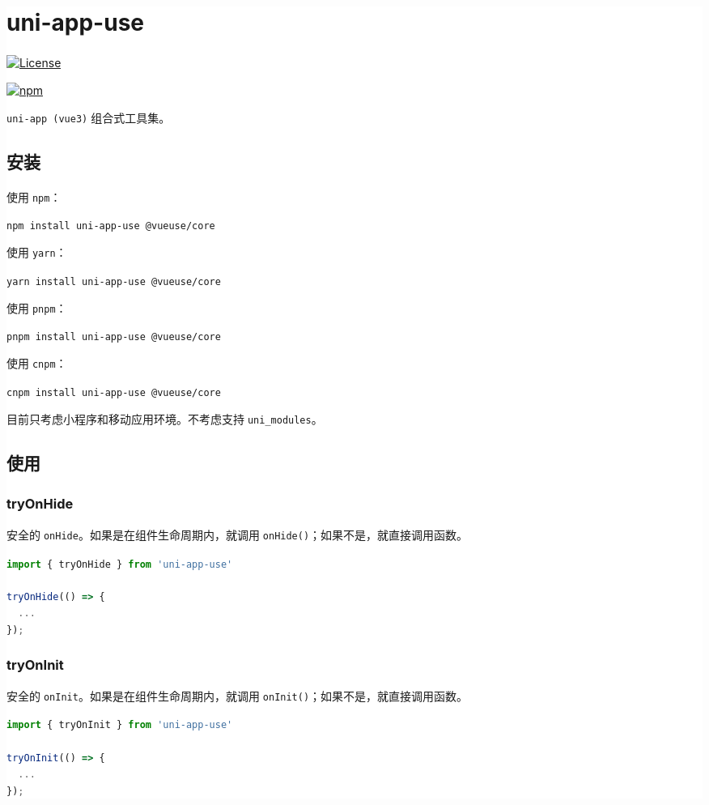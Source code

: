 # uni-app-use

[![License](https://img.shields.io/github/license/ModyQyW/uni-helper)](https://github.com/ModyQyW/uni-helper/blob/main/LICENSE)

[![npm](https://img.shields.io/npm/v/uni-app-use)](https://www.npmjs.com/package/uni-app-use)

`uni-app (vue3)` 组合式工具集。

## 安装

使用 `npm`：

```shell
npm install uni-app-use @vueuse/core
```

使用 `yarn`：

```shell
yarn install uni-app-use @vueuse/core
```

使用 `pnpm`：

```shell
pnpm install uni-app-use @vueuse/core
```

使用 `cnpm`：

```shell
cnpm install uni-app-use @vueuse/core
```

目前只考虑小程序和移动应用环境。不考虑支持 `uni_modules`。

## 使用

### tryOnHide

安全的 `onHide`。如果是在组件生命周期内，就调用 `onHide()`；如果不是，就直接调用函数。

```typescript
import { tryOnHide } from 'uni-app-use'

tryOnHide(() => {
  ...
});
```

### tryOnInit

安全的 `onInit`。如果是在组件生命周期内，就调用 `onInit()`；如果不是，就直接调用函数。

```typescript
import { tryOnInit } from 'uni-app-use'

tryOnInit(() => {
  ...
});
```
